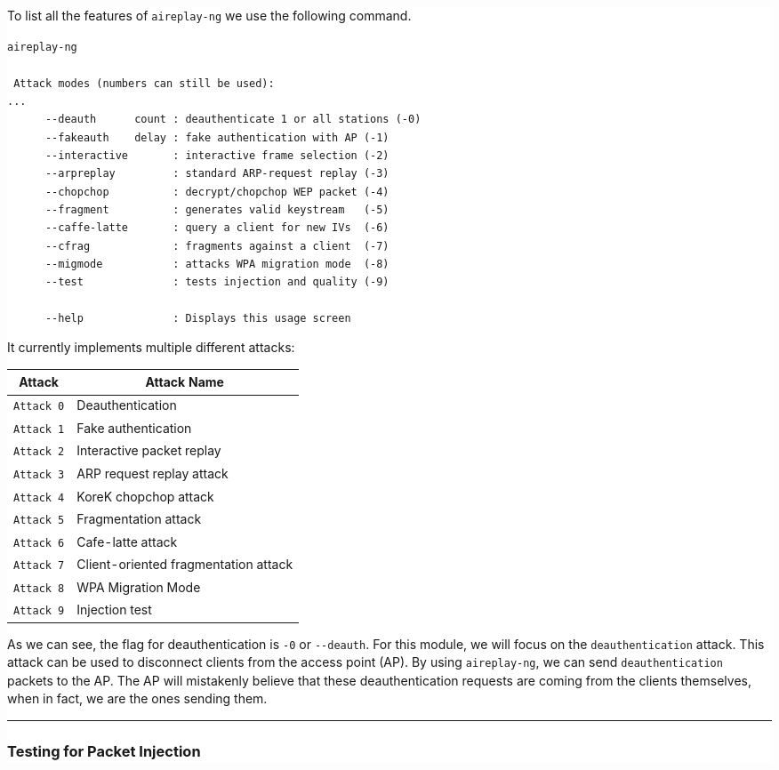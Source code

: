 To list all the features of `aireplay-ng` we use the following command.

```shell
aireplay-ng

 Attack modes (numbers can still be used):
...
      --deauth      count : deauthenticate 1 or all stations (-0)
      --fakeauth    delay : fake authentication with AP (-1)
      --interactive       : interactive frame selection (-2)
      --arpreplay         : standard ARP-request replay (-3)
      --chopchop          : decrypt/chopchop WEP packet (-4)
      --fragment          : generates valid keystream   (-5)
      --caffe-latte       : query a client for new IVs  (-6)
      --cfrag             : fragments against a client  (-7)
      --migmode           : attacks WPA migration mode  (-8)
      --test              : tests injection and quality (-9)

      --help              : Displays this usage screen

```

It currently implements multiple different attacks:

| **Attack** | **Attack Name** |
| --- | --- |
| `Attack 0` | Deauthentication |
| `Attack 1` | Fake authentication |
| `Attack 2` | Interactive packet replay |
| `Attack 3` | ARP request replay attack |
| `Attack 4` | KoreK chopchop attack |
| `Attack 5` | Fragmentation attack |
| `Attack 6` | Cafe-latte attack |
| `Attack 7` | Client-oriented fragmentation attack |
| `Attack 8` | WPA Migration Mode |
| `Attack 9` | Injection test |

As we can see, the flag for deauthentication is `-0` or `--deauth`. For this module, we will focus on the `deauthentication` attack. This attack can be used to disconnect clients from the access point (AP). By using `aireplay-ng`, we can send `deauthentication` packets to the AP. The AP will mistakenly believe that these deauthentication requests are coming from the clients themselves, when in fact, we are the ones sending them.

* * *

### Testing for Packet Injection
